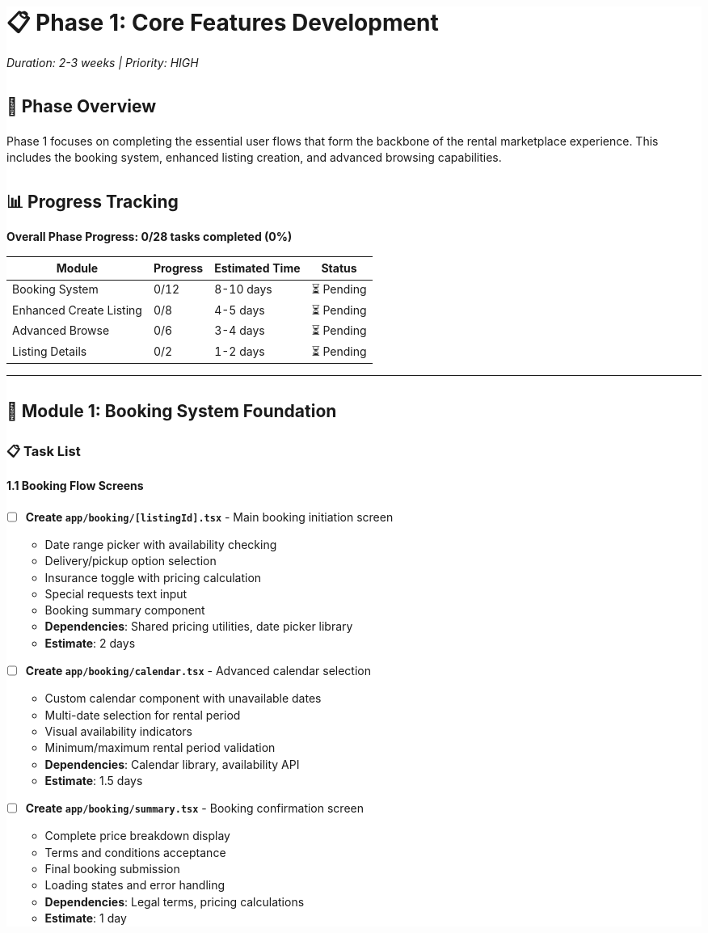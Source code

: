 # 📋 Phase 1: Core Features Development

*Duration: 2-3 weeks | Priority: HIGH*

## 🎯 **Phase Overview**

Phase 1 focuses on completing the essential user flows that form the backbone of the rental marketplace experience. This includes the booking system, enhanced listing creation, and advanced browsing capabilities.

## 📊 **Progress Tracking**

**Overall Phase Progress: 0/28 tasks completed (0%)**

| Module | Progress | Estimated Time | Status |
|--------|----------|----------------|---------|
| Booking System | 0/12 | 8-10 days | ⏳ Pending |
| Enhanced Create Listing | 0/8 | 4-5 days | ⏳ Pending |
| Advanced Browse | 0/6 | 3-4 days | ⏳ Pending |
| Listing Details | 0/2 | 1-2 days | ⏳ Pending |

---

## 🔗 **Module 1: Booking System Foundation**

### **📋 Task List**

#### **1.1 Booking Flow Screens**
- [ ] **Create `app/booking/[listingId].tsx`** - Main booking initiation screen
  - Date range picker with availability checking
  - Delivery/pickup option selection
  - Insurance toggle with pricing calculation
  - Special requests text input
  - Booking summary component
  - **Dependencies**: Shared pricing utilities, date picker library
  - **Estimate**: 2 days

- [ ] **Create `app/booking/calendar.tsx`** - Advanced calendar selection
  - Custom calendar component with unavailable dates
  - Multi-date selection for rental period
  - Visual availability indicators
  - Minimum/maximum rental period validation
  - **Dependencies**: Calendar library, availability API
  - **Estimate**: 1.5 days

- [ ] **Create `app/booking/summary.tsx`** - Booking confirmation screen
  - Complete price breakdown display
  - Terms and conditions acceptance
  - Final booking submission
  - Loading states and error handling
  - **Dependencies**: Legal terms, pricing calculations
  - **Estimate**: 1 day
